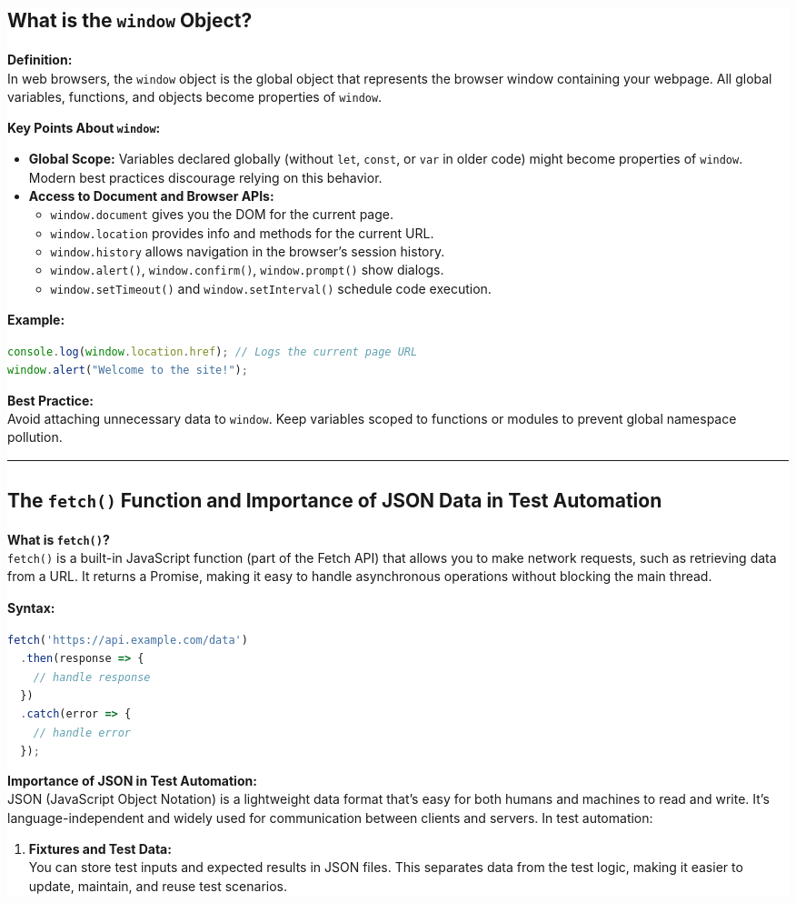 ## What is the `window` Object?

**Definition:**  
In web browsers, the `window` object is the global object that represents the browser window containing your webpage. All global variables, functions, and objects become properties of `window`.

**Key Points About `window`:**  
- **Global Scope:** Variables declared globally (without `let`, `const`, or `var` in older code) might become properties of `window`. Modern best practices discourage relying on this behavior.
- **Access to Document and Browser APIs:**  
  - `window.document` gives you the DOM for the current page.  
  - `window.location` provides info and methods for the current URL.  
  - `window.history` allows navigation in the browser’s session history.  
  - `window.alert()`, `window.confirm()`, `window.prompt()` show dialogs.  
  - `window.setTimeout()` and `window.setInterval()` schedule code execution.

**Example:**
```javascript
console.log(window.location.href); // Logs the current page URL
window.alert("Welcome to the site!");
```

**Best Practice:**  
Avoid attaching unnecessary data to `window`. Keep variables scoped to functions or modules to prevent global namespace pollution.

---

## The `fetch()` Function and Importance of JSON Data in Test Automation

**What is `fetch()`?**  
`fetch()` is a built-in JavaScript function (part of the Fetch API) that allows you to make network requests, such as retrieving data from a URL. It returns a Promise, making it easy to handle asynchronous operations without blocking the main thread.

**Syntax:**
```javascript
fetch('https://api.example.com/data')
  .then(response => {
    // handle response
  })
  .catch(error => {
    // handle error
  });
```

**Importance of JSON in Test Automation:**  
JSON (JavaScript Object Notation) is a lightweight data format that’s easy for both humans and machines to read and write. It’s language-independent and widely used for communication between clients and servers. In test automation:

1. **Fixtures and Test Data:**  
   You can store test inputs and expected results in JSON files. This separates data from the test logic, making it easier to update, maintain, and reuse test scenarios.
